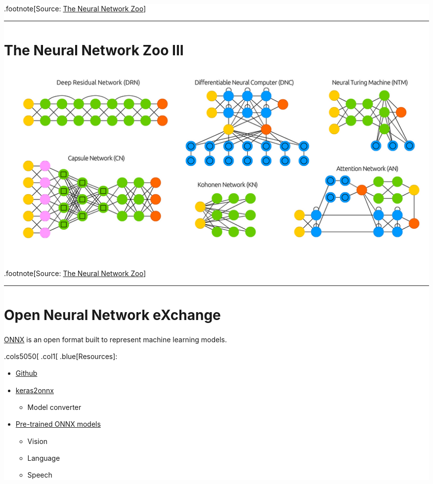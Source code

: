 
.footnote[Source: [The Neural Network Zoo](https://www.asimovinstitute.org/neural-network-zoo/)]

---

# The Neural Network Zoo III

![:scale 90%](figures/zoo-3.png)

.footnote[Source: [The Neural Network Zoo](https://www.asimovinstitute.org/neural-network-zoo/)]

---

# Open Neural Network eXchange

[ONNX](https://onnx.ai/) is an open format built to represent machine learning models. 

.cols5050[
.col1[
.blue[Resources]:

- [Github](https://github.com/onnx/onnx)

- [keras2onnx](https://github.com/onnx/keras-onnx)

  - Model converter

- [Pre-trained ONNX models](https://github.com/onnx/models)
  
  - Vision

  - Language

  - Speech
